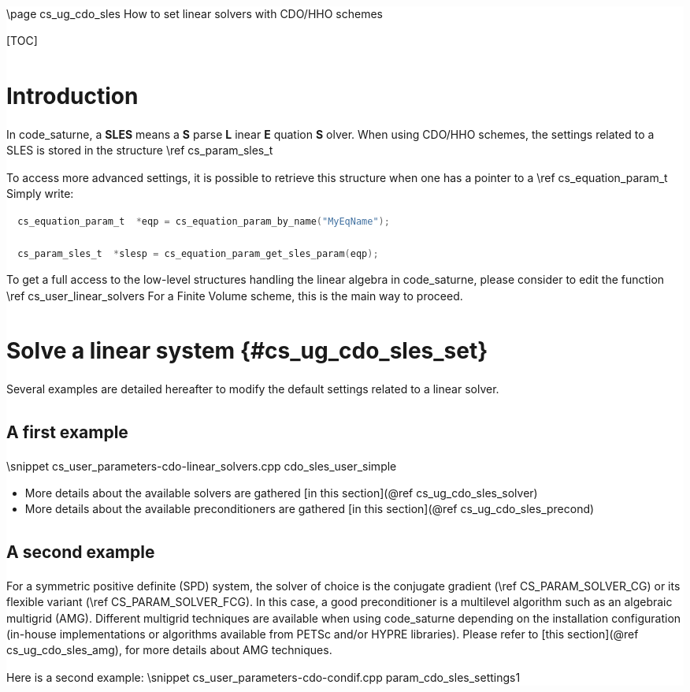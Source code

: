

\page cs_ug_cdo_sles How to set linear solvers with CDO/HHO schemes

[TOC]

# Introduction

In code_saturne, a **SLES** means a **S** parse **L** inear **E** quation
**S** olver.  When using CDO/HHO schemes, the settings related to a
SLES is stored in the structure \ref cs_param_sles_t

To access more advanced settings, it is possible to retrieve this
structure when one has a pointer to a \ref cs_equation_param_t
Simply write:
```c
  cs_equation_param_t  *eqp = cs_equation_param_by_name("MyEqName");

  cs_param_sles_t  *slesp = cs_equation_param_get_sles_param(eqp);
```

To get a full access to the low-level structures handling the linear
algebra in code_saturne, please consider to edit the function \ref
cs_user_linear_solvers For a Finite Volume scheme, this is the main
way to proceed.

# Solve a linear system {#cs_ug_cdo_sles_set}

Several examples are detailed hereafter to modify the default settings
related to a linear solver.

## A first example

\snippet cs_user_parameters-cdo-linear_solvers.cpp cdo_sles_user_simple

- More details about the available solvers are gathered [in this section](@ref cs_ug_cdo_sles_solver)
- More details about the available preconditioners are gathered [in this section](@ref cs_ug_cdo_sles_precond)

## A second example

For a symmetric positive definite (SPD) system, the solver of choice is the
conjugate gradient (\ref CS_PARAM_SOLVER_CG) or its flexible variant (\ref
CS_PARAM_SOLVER_FCG). In this case, a good preconditioner is a multilevel
algorithm such as an algebraic multigrid (AMG). Different multigrid techniques
are available when using code_saturne depending on the installation
configuration (in-house implementations or algorithms available from PETSc
and/or HYPRE libraries). Please refer to [this section](@ref cs_ug_cdo_sles_amg),
for more details about AMG techniques.

Here is a second example:
\snippet cs_user_parameters-cdo-condif.cpp param_cdo_sles_settings1
